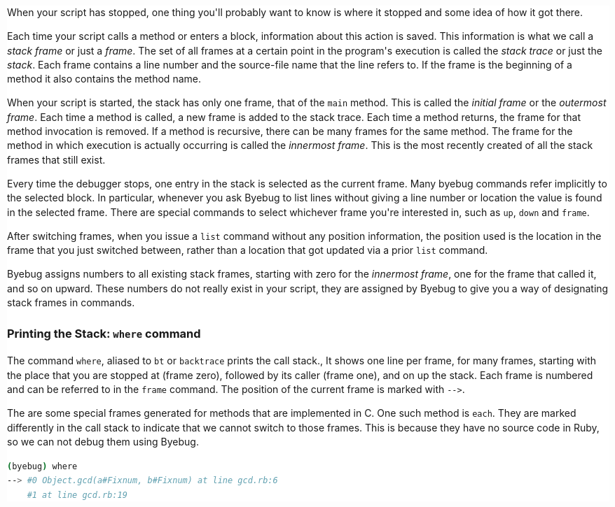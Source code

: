 When your script has stopped, one thing you'll probably want to know is where
it stopped and some idea of how it got there.

Each time your script calls a method or enters a block, information about this
action is saved. This information is what we call a _stack frame_ or just a
_frame_. The set of all frames at a certain point in the program's execution is
called the _stack trace_ or just the _stack_. Each frame contains a line number
and the source-file name that the line refers to. If the frame is the beginning
of a method it also contains the method name.

When your script is started, the stack has only one frame, that of the `main`
method. This is called the _initial frame_ or the _outermost frame_. Each time
a method is called, a new frame is added to the stack trace. Each time a method
returns, the frame for that method invocation is removed. If a method is
recursive, there can be many frames for the same method. The frame for the
method in which execution is actually occurring is called the _innermost
frame_. This is the most recently created of all the stack frames that still
exist.

Every time the debugger stops, one entry in the stack is selected as the
current frame. Many byebug commands refer implicitly to the selected block. In
particular, whenever you ask Byebug to list lines without giving a line number
or location the value is found in the selected frame. There are special
commands to select whichever frame you're interested in, such as `up`, `down`
and `frame`.

After switching frames, when you issue a `list` command without any position
information, the position used is the location in the frame that you just
switched between, rather than a location that got updated via a prior `list`
command.

Byebug assigns numbers to all existing stack frames, starting with zero for the
_innermost frame_, one for the frame that called it, and so on upward. These
numbers do not really exist in your script, they are assigned by Byebug to give
you a way of designating stack frames in commands.

### Printing the Stack: `where` command

The command `where`, aliased to `bt` or `backtrace` prints the call stack., It
shows one line per frame, for many frames, starting with the place that you are
stopped at (frame zero), followed by its caller (frame one), and on up the
stack. Each frame is numbered and can be referred to in the `frame` command.
The position of the current frame is marked with `-->`.

The are some special frames generated for methods that are implemented in C.
One such method is `each`. They are marked differently in the call stack to
indicate that we cannot switch to those frames. This is because they have no
source code in Ruby, so we can not debug them using Byebug.

```bash
(byebug) where
--> #0 Object.gcd(a#Fixnum, b#Fixnum) at line gcd.rb:6
    #1 at line gcd.rb:19
```

